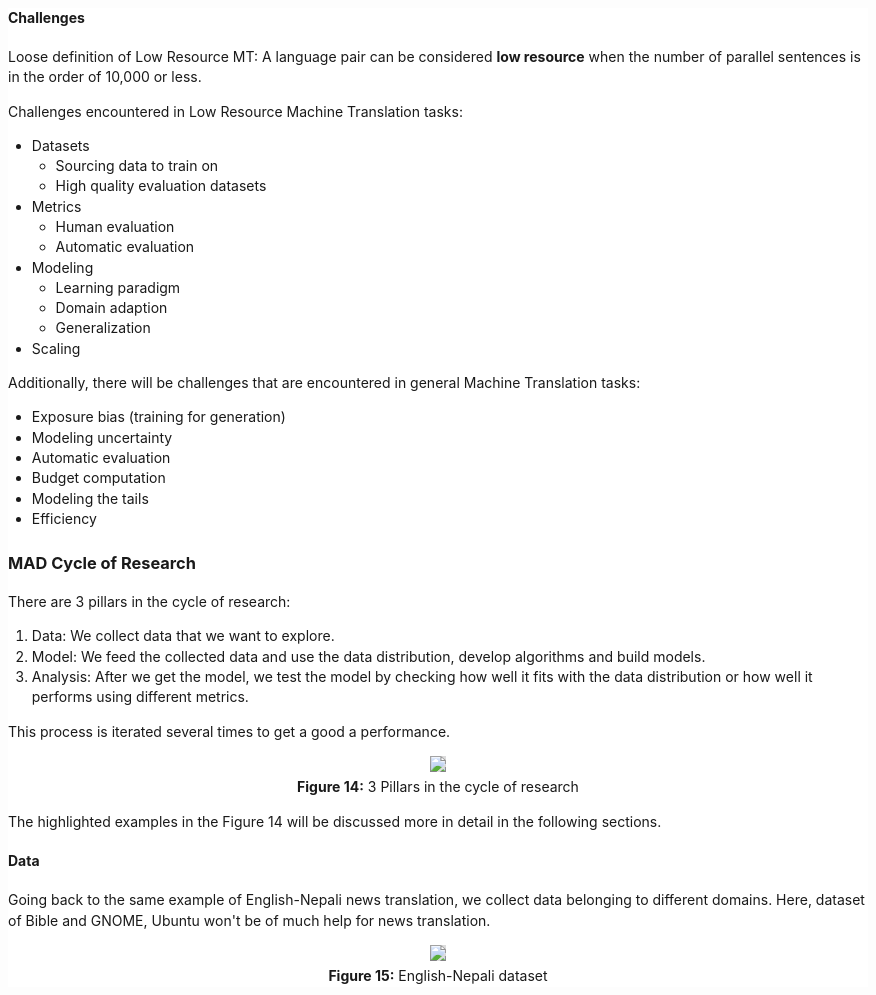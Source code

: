 #### Challenges

Loose definition of Low Resource MT: A language pair can be considered **low resource** when the number of parallel sentences is in the order of 10,000 or less.

Challenges encountered in Low Resource Machine Translation tasks:
- Datasets
  * Sourcing data to train on
  * High quality evaluation datasets
- Metrics
  * Human evaluation
  * Automatic evaluation
- Modeling
  * Learning paradigm
  * Domain adaption
  * Generalization
- Scaling

Additionally, there will be challenges that are encountered in general Machine Translation tasks:
- Exposure bias (training for generation)
- Modeling uncertainty
- Automatic evaluation
- Budget computation
- Modeling the tails
- Efficiency

### MAD Cycle of Research

There are 3 pillars in the cycle of research:
1. Data: We collect data that we want to explore.
2. Model: We feed the collected data and use the data distribution, develop algorithms and build models.
3. Analysis: After we get the model, we test the model by checking how well it fits with the data distribution or how well it performs using different metrics.

This process is iterated several times to get a good a performance.

<center>
<img src="{{site.baseurl}}/images/week12/12-1/figure14.png" style="background-color:#DCDCDC;"><br>
<b>Figure 14:</b> 3 Pillars in the cycle of research
</center>

The highlighted examples in the Figure 14 will be discussed more in detail in the following sections.

#### Data

Going back to the same example of English-Nepali news translation, we collect data belonging to different domains. Here, dataset of Bible and GNOME, Ubuntu won't be of much help for news translation.

<center>
<img src="{{site.baseurl}}/images/week12/12-1/figure15.png" style="background-color:#DCDCDC;"><br>
<b>Figure 15:</b> English-Nepali dataset
</center>
